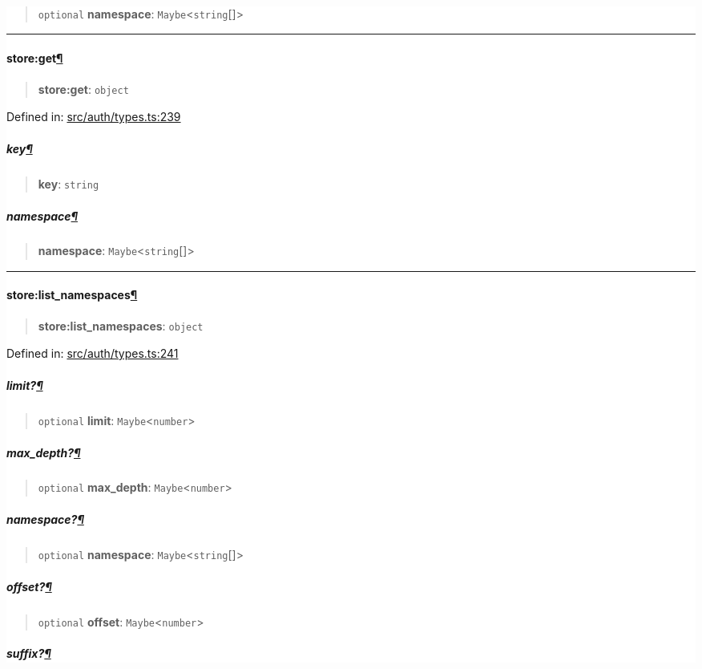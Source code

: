 > `optional` **namespace**: `Maybe`\<`string`[]>

---

#### store:get[¶](https://langchain-ai.github.io/langgraph/cloud/reference/sdk/js_ts_sdk_ref/#storeget "Permanent link")

> **store:get**: `object`

Defined in: [src/auth/types.ts:239](https://github.com/langchain-ai/langgraph/blob/1acad37beee3b2509cbf0f07d66377176b8eafe2/libs/sdk-js/src/auth/types.ts#L239)

##### key[¶](https://langchain-ai.github.io/langgraph/cloud/reference/sdk/js_ts_sdk_ref/#key_1 "Permanent link")

> **key**: `string`

##### namespace[¶](https://langchain-ai.github.io/langgraph/cloud/reference/sdk/js_ts_sdk_ref/#namespace_1 "Permanent link")

> **namespace**: `Maybe`\<`string`[]>

---

#### store:list_namespaces[¶](https://langchain-ai.github.io/langgraph/cloud/reference/sdk/js_ts_sdk_ref/#storelist_namespaces "Permanent link")

> **store:list_namespaces**: `object`

Defined in: [src/auth/types.ts:241](https://github.com/langchain-ai/langgraph/blob/1acad37beee3b2509cbf0f07d66377176b8eafe2/libs/sdk-js/src/auth/types.ts#L241)

##### limit?[¶](https://langchain-ai.github.io/langgraph/cloud/reference/sdk/js_ts_sdk_ref/#limit_2 "Permanent link")

> `optional` **limit**: `Maybe`\<`number`>

##### max_depth?[¶](https://langchain-ai.github.io/langgraph/cloud/reference/sdk/js_ts_sdk_ref/#max_depth "Permanent link")

> `optional` **max_depth**: `Maybe`\<`number`>

##### namespace?[¶](https://langchain-ai.github.io/langgraph/cloud/reference/sdk/js_ts_sdk_ref/#namespace_2 "Permanent link")

> `optional` **namespace**: `Maybe`\<`string`[]>

##### offset?[¶](https://langchain-ai.github.io/langgraph/cloud/reference/sdk/js_ts_sdk_ref/#offset_2 "Permanent link")

> `optional` **offset**: `Maybe`\<`number`>

##### suffix?[¶](https://langchain-ai.github.io/langgraph/cloud/reference/sdk/js_ts_sdk_ref/#suffix "Permanent link")
